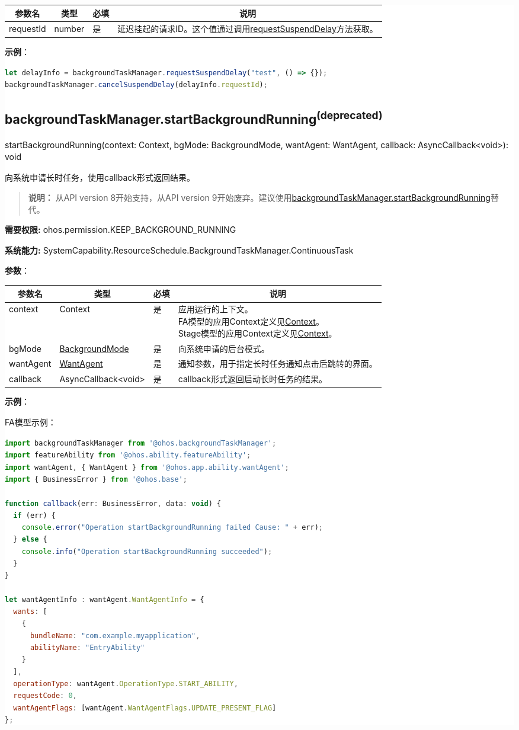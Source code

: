 | 参数名       | 类型     | 必填   | 说明         |
| --------- | ------ | ---- | ---------- |
| requestId | number | 是    | 延迟挂起的请求ID。这个值通过调用[requestSuspendDelay](#backgroundtaskmanagerrequestsuspenddelaydeprecated)方法获取。 |

**示例**：

  ```ts
  let delayInfo = backgroundTaskManager.requestSuspendDelay("test", () => {});
  backgroundTaskManager.cancelSuspendDelay(delayInfo.requestId);
  ```


## backgroundTaskManager.startBackgroundRunning<sup>(deprecated)</sup>

startBackgroundRunning(context: Context, bgMode: BackgroundMode, wantAgent: WantAgent, callback: AsyncCallback&lt;void&gt;): void

向系统申请长时任务，使用callback形式返回结果。

> **说明：**
> 从API version 8开始支持，从API version 9开始废弃。建议使用[backgroundTaskManager.startBackgroundRunning](js-apis-resourceschedule-backgroundTaskManager.md#backgroundtaskmanagerstartbackgroundrunning)替代。

**需要权限:** ohos.permission.KEEP_BACKGROUND_RUNNING

**系统能力:** SystemCapability.ResourceSchedule.BackgroundTaskManager.ContinuousTask

**参数**：

| 参数名    | 类型                                          | 必填 | 说明                                                         |
| --------- | --------------------------------------------- | ---- | ------------------------------------------------------------ |
| context   | Context                                       | 是   | 应用运行的上下文。<br>FA模型的应用Context定义见[Context](../apis-ability-kit/js-apis-inner-app-context.md)。<br>Stage模型的应用Context定义见[Context](../apis-ability-kit/js-apis-inner-application-context.md)。 |
| bgMode    | [BackgroundMode](#backgroundmodedeprecated)            | 是   | 向系统申请的后台模式。                                       |
| wantAgent | [WantAgent](../apis-ability-kit/js-apis-app-ability-wantAgent.md) | 是   | 通知参数，用于指定长时任务通知点击后跳转的界面。             |
| callback  | AsyncCallback&lt;void&gt;                     | 是   | callback形式返回启动长时任务的结果。                         |

**示例**：

FA模型示例：

```js
import backgroundTaskManager from '@ohos.backgroundTaskManager';
import featureAbility from '@ohos.ability.featureAbility';
import wantAgent, { WantAgent } from '@ohos.app.ability.wantAgent';
import { BusinessError } from '@ohos.base';

function callback(err: BusinessError, data: void) {
  if (err) {
    console.error("Operation startBackgroundRunning failed Cause: " + err);
  } else {
    console.info("Operation startBackgroundRunning succeeded");
  }
}

let wantAgentInfo : wantAgent.WantAgentInfo = {
  wants: [
    {
      bundleName: "com.example.myapplication",
      abilityName: "EntryAbility"
    }
  ],
  operationType: wantAgent.OperationType.START_ABILITY,
  requestCode: 0,
  wantAgentFlags: [wantAgent.WantAgentFlags.UPDATE_PRESENT_FLAG]
};
```